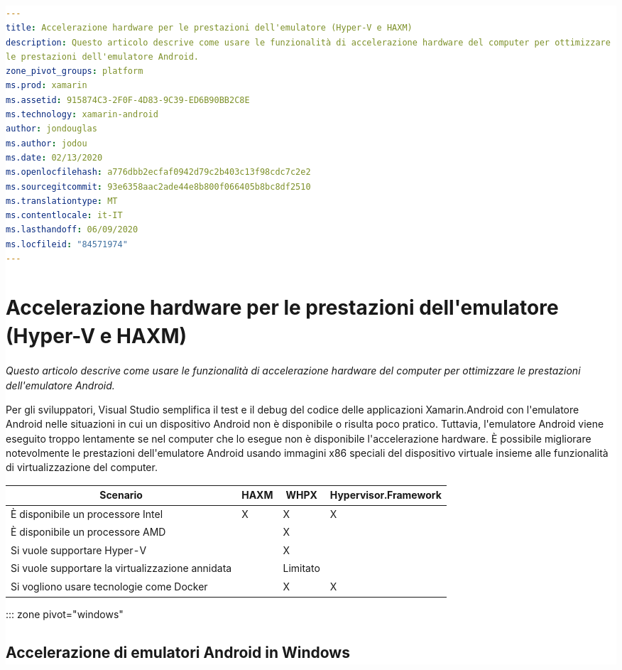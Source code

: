 ```yaml
---
title: Accelerazione hardware per le prestazioni dell'emulatore (Hyper-V e HAXM)
description: Questo articolo descrive come usare le funzionalità di accelerazione hardware del computer per ottimizzare le prestazioni dell'emulatore Android.
zone_pivot_groups: platform
ms.prod: xamarin
ms.assetid: 915874C3-2F0F-4D83-9C39-ED6B90BB2C8E
ms.technology: xamarin-android
author: jondouglas
ms.author: jodou
ms.date: 02/13/2020
ms.openlocfilehash: a776dbb2ecfaf0942d79c2b403c13f98cdc7c2e2
ms.sourcegitcommit: 93e6358aac2ade44e8b800f066405b8bc8df2510
ms.translationtype: MT
ms.contentlocale: it-IT
ms.lasthandoff: 06/09/2020
ms.locfileid: "84571974"
---
```

# <a name="hardware-acceleration-for-emulator-performance-hyper-v--haxm"></a>Accelerazione hardware per le prestazioni dell'emulatore (Hyper-V e HAXM)

_Questo articolo descrive come usare le funzionalità di accelerazione hardware del computer per ottimizzare le prestazioni dell'emulatore Android._

Per gli sviluppatori, Visual Studio semplifica il test e il debug del codice delle applicazioni Xamarin.Android con l'emulatore Android nelle situazioni in cui un dispositivo Android non è disponibile o risulta poco pratico.
Tuttavia, l'emulatore Android viene eseguito troppo lentamente se nel computer che lo esegue non è disponibile l'accelerazione hardware. È possibile migliorare notevolmente le prestazioni dell'emulatore Android usando immagini x86 speciali del dispositivo virtuale insieme alle funzionalità di virtualizzazione del computer.

| Scenario    | HAXM        | WHPX       | Hypervisor.Framework |
| ----------- | ----------- | -----------| ----------- |
| È disponibile un processore Intel | X | X | X |
| È disponibile un processore AMD   |   | X |   |
| Si vuole supportare Hyper-V |   | X |   |
| Si vuole supportare la virtualizzazione annidata |   | Limitato |   |
| Si vogliono usare tecnologie come Docker  |   | X | X |

::: zone pivot="windows"

## <a name="accelerating-android-emulators-on-windows"></a>Accelerazione di emulatori Android in Windows
